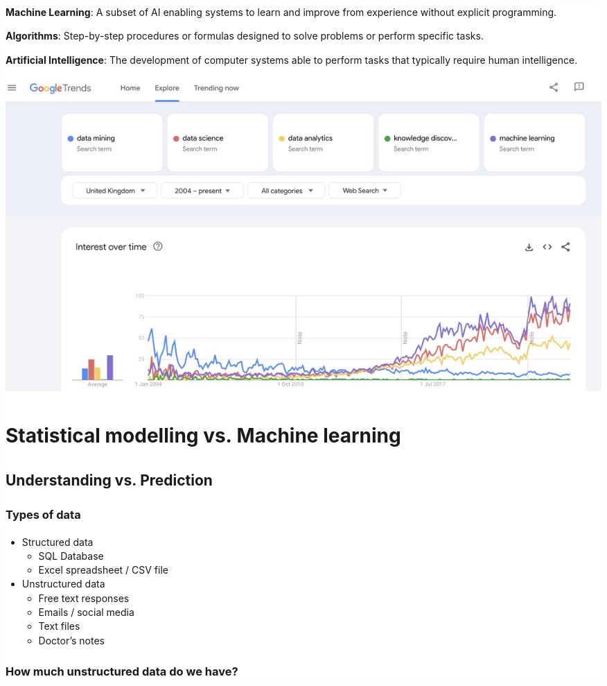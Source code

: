 **Machine Learning**: A subset of AI enabling systems to learn and
improve from experience without explicit programming.

**Algorithms**: Step-by-step procedures or formulas designed to solve
problems or perform specific tasks.

**Artificial Intelligence**: The development of computer systems able to
perform tasks that typically require human intelligence.

![](lecimages/image9.png)

# Statistical modelling vs. Machine learning

## Understanding vs. Prediction

### Types of data

- Structured data
  - SQL Database
  - Excel spreadsheet / CSV file
- Unstructured data
  - Free text responses
  - Emails / social media
  - Text files
  - Doctor’s notes

### How much unstructured data do we have?

